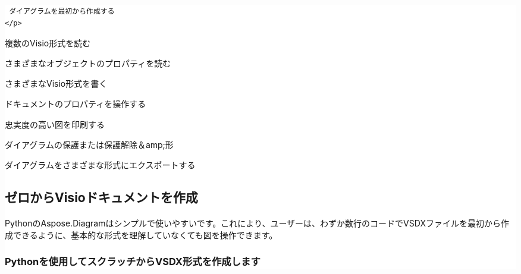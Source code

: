      ダイアグラムを最初から作成する
    </p>
   </div>
   <div class="col-lg-4">
    <em class="fa fa-eye ico-blue fa-2x col-lg-2">
    </em>
    <p class="col-lg-10">
     複数のVisio形式を読む
    </p>
   </div>
   <div class="col-lg-4">
    <em class="fa fa-align-left ico-blue fa-2x col-lg-2">
    </em>
    <p class="col-lg-10">
     さまざまなオブジェクトのプロパティを読む
    </p>
   </div>
   <div class="col-lg-4">
    <em class="fa fa-align-left ico-blue fa-2x col-lg-2">
    </em>
    <p class="col-lg-10">
     さまざまなVisio形式を書く
    </p>
   </div>
   <div class="col-lg-4">
    <em class="fa fa-cogs ico-blue fa-2x col-lg-2">
    </em>
    <p class="col-lg-10">
     ドキュメントのプロパティを操作する
    </p>
   </div>
   <div class="col-lg-4">
    <em class="fa fa-print ico-blue fa-2x col-lg-2">
    </em>
    <p class="col-lg-10">
     忠実度の高い図を印刷する
    </p>
   </div>
   <div class="col-lg-4">
    <em class="fa fa-unlock ico-blue fa-2x col-lg-2">
    </em>
    <p class="col-lg-10">
     ダイアグラムの保護または保護解除＆amp;形
    </p>
   </div>
   <div class="col-lg-4">
    <em class="fa fa-object-ungroup ico-blue fa-2x col-lg-2">
    </em>
    <p class="col-lg-10">
     ダイアグラムをさまざまな形式にエクスポートする
    </p>
   </div>
   <div class="col-lg-12">
    <h2 class="h2title">
     ゼロからVisioドキュメントを作成
    </h2>
    <p>
     PythonのAspose.Diagramはシンプルで使いやすいです。これにより、ユーザーは、わずか数行のコードでVSDXファイルを最初から作成できるように、基本的な形式を理解していなくても図を操作できます。
    </p>
    <div class="codeblock" id="code">
     <h3>
      Pythonを使用してスクラッチからVSDX形式を作成します
     </h3>
